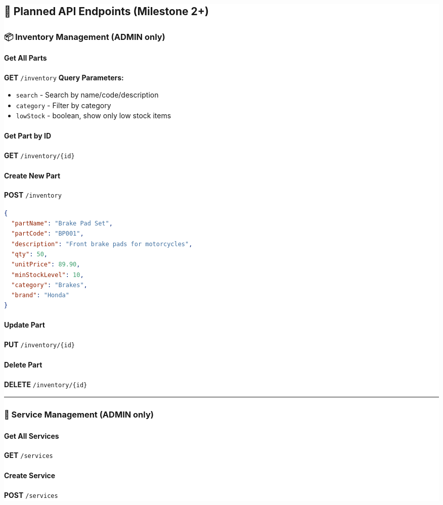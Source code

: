 
## 🚧 Planned API Endpoints (Milestone 2+)

### 📦 Inventory Management (ADMIN only)

#### Get All Parts

**GET** `/inventory`
**Query Parameters:**

- `search` - Search by name/code/description
- `category` - Filter by category
- `lowStock` - boolean, show only low stock items

#### Get Part by ID

**GET** `/inventory/{id}`

#### Create New Part

**POST** `/inventory`

```json
{
  "partName": "Brake Pad Set",
  "partCode": "BP001",
  "description": "Front brake pads for motorcycles",
  "qty": 50,
  "unitPrice": 89.90,
  "minStockLevel": 10,
  "category": "Brakes",
  "brand": "Honda"
}
```

#### Update Part

**PUT** `/inventory/{id}`

#### Delete Part

**DELETE** `/inventory/{id}`

---

### 🔧 Service Management (ADMIN only)

#### Get All Services

**GET** `/services`

#### Create Service

**POST** `/services`
